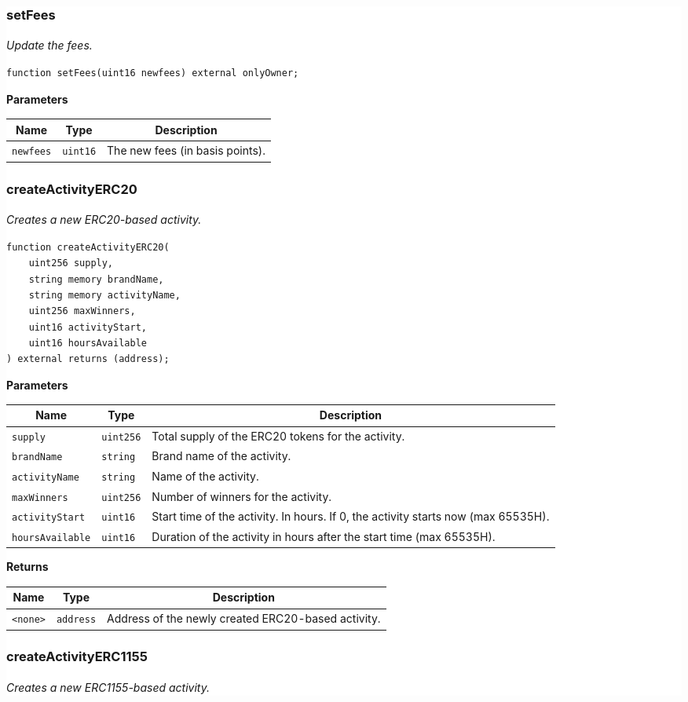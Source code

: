 
### setFees

*Update the fees.*


```solidity
function setFees(uint16 newfees) external onlyOwner;
```
**Parameters**

|Name|Type|Description|
|----|----|-----------|
|`newfees`|`uint16`|The new fees (in basis points).|


### createActivityERC20

*Creates a new ERC20-based activity.*


```solidity
function createActivityERC20(
    uint256 supply,
    string memory brandName,
    string memory activityName,
    uint256 maxWinners,
    uint16 activityStart,
    uint16 hoursAvailable
) external returns (address);
```
**Parameters**

|Name|Type|Description|
|----|----|-----------|
|`supply`|`uint256`|Total supply of the ERC20 tokens for the activity.|
|`brandName`|`string`|Brand name of the activity.|
|`activityName`|`string`|Name of the activity.|
|`maxWinners`|`uint256`|Number of winners for the activity.|
|`activityStart`|`uint16`|Start time of the activity. In hours. If 0, the activity starts now (max 65535H).|
|`hoursAvailable`|`uint16`|Duration of the activity in hours after the start time (max 65535H).|

**Returns**

|Name|Type|Description|
|----|----|-----------|
|`<none>`|`address`|Address of the newly created ERC20-based activity.|


### createActivityERC1155

*Creates a new ERC1155-based activity.*
